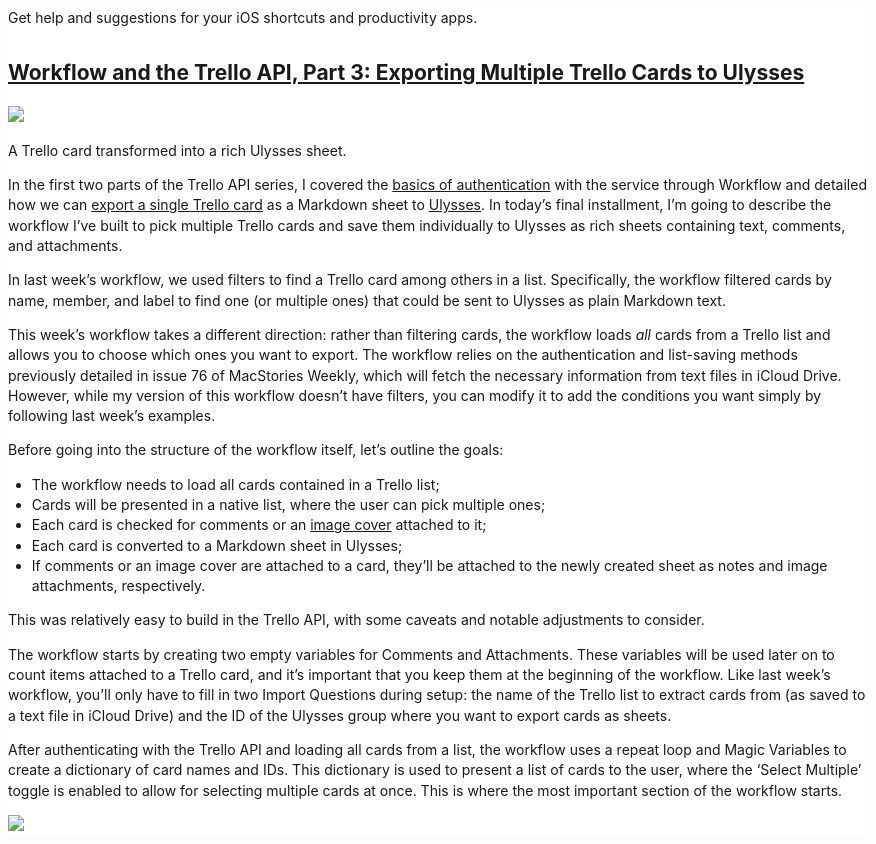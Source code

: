 Get help and suggestions for your iOS shortcuts and productivity apps.

## [Workflow and the Trello API, Part 3: Exporting Multiple Trello Cards to Ulysses](https://club.macstories.net/posts/workflow-and-the-trello-api-part-3-exporting-multiple-trello-cards-to-ulysses-title)

![](https://2672686a4cf38e8c2458-2712e00ea34e3076747650c92426bbb5.ssl.cf1.rackcdn.com/2017-05-04-16-49-10.jpeg)

A Trello card transformed into a rich Ulysses sheet.

In the first two parts of the Trello API series, I covered the [basics of authentication](http://mailchi.mp/macstories/macstories-weekly-issue-76) with the service through Workflow and detailed how we can [export a single Trello card](http://mailchi.mp/macstories/macstories-weekly-issue) as a Markdown sheet to [Ulysses](https://itunes.apple.com/us/app/ulysses/id950335311?mt=8&uo=4&at=10l6nh&ct=ms_weekly). In today’s final installment, I’m going to describe the workflow I’ve built to pick multiple Trello cards and save them individually to Ulysses as rich sheets containing text, comments, and attachments.

In last week’s workflow, we used filters to find a Trello card among others in a list. Specifically, the workflow filtered cards by name, member, and label to find one (or multiple ones) that could be sent to Ulysses as plain Markdown text.

This week’s workflow takes a different direction: rather than filtering cards, the workflow loads *all* cards from a Trello list and allows you to choose which ones you want to export. The workflow relies on the authentication and list-saving methods previously detailed in issue 76 of MacStories Weekly, which will fetch the necessary information from text files in iCloud Drive. However, while my version of this workflow doesn’t have filters, you can modify it to add the conditions you want simply by following last week’s examples.

Before going into the structure of the workflow itself, let’s outline the goals:

-   The workflow needs to load all cards contained in a Trello list;
-   Cards will be presented in a native list, where the user can pick multiple ones;
-   Each card is checked for comments or an [image cover](http://blog.trello.com/card-cover-images-and-drag-and-drop-attachments) attached to it;
-   Each card is converted to a Markdown sheet in Ulysses;
-   If comments or an image cover are attached to a card, they’ll be attached to the newly created sheet as notes and image attachments, respectively.

This was relatively easy to build in the Trello API, with some caveats and notable adjustments to consider.

The workflow starts by creating two empty variables for Comments and Attachments. These variables will be used later on to count items attached to a Trello card, and it’s important that you keep them at the beginning of the workflow. Like last week’s workflow, you’ll only have to fill in two Import Questions during setup: the name of the Trello list to extract cards from (as saved to a text file in iCloud Drive) and the ID of the Ulysses group where you want to export cards as sheets.

After authenticating with the Trello API and loading all cards from a list, the workflow uses a repeat loop and Magic Variables to create a dictionary of card names and IDs. This dictionary is used to present a list of cards to the user, where the ‘Select Multiple’ toggle is enabled to allow for selecting multiple cards at once. This is where the most important section of the workflow starts.

![](https://2672686a4cf38e8c2458-2712e00ea34e3076747650c92426bbb5.ssl.cf1.rackcdn.com/2017-05-04-12-19-07.jpeg)
